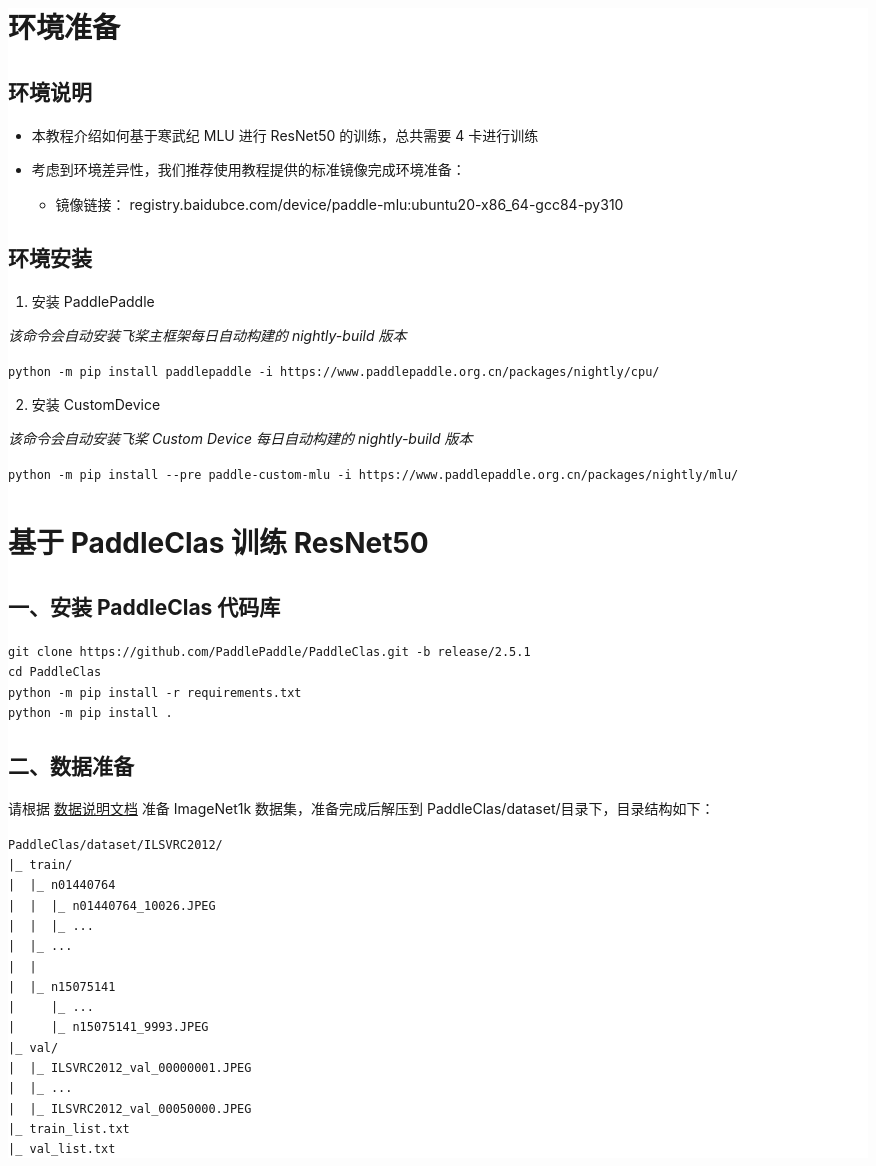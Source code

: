 # 环境准备

## 环境说明

* 本教程介绍如何基于寒武纪 MLU 进行 ResNet50 的训练，总共需要 4 卡进行训练

* 考虑到环境差异性，我们推荐使用教程提供的标准镜像完成环境准备：

  * 镜像链接： registry.baidubce.com/device/paddle-mlu:ubuntu20-x86_64-gcc84-py310

## 环境安装

1. 安装 PaddlePaddle

*该命令会自动安装飞桨主框架每日自动构建的 nightly-build 版本*

```shell
python -m pip install paddlepaddle -i https://www.paddlepaddle.org.cn/packages/nightly/cpu/
```

2. 安装 CustomDevice

*该命令会自动安装飞桨 Custom Device 每日自动构建的 nightly-build 版本*

```shell
python -m pip install --pre paddle-custom-mlu -i https://www.paddlepaddle.org.cn/packages/nightly/mlu/
```

# 基于 PaddleClas 训练 ResNet50

## 一、安装 PaddleClas 代码库

```shell
git clone https://github.com/PaddlePaddle/PaddleClas.git -b release/2.5.1
cd PaddleClas
python -m pip install -r requirements.txt
python -m pip install .
```

## 二、数据准备

请根据 [数据说明文档](https://github.com/PaddlePaddle/PaddleClas/blob/release/2.0/docs/zh_CN/tutorials/data.md) 准备 ImageNet1k 数据集，准备完成后解压到 PaddleClas/dataset/目录下，目录结构如下：
```
PaddleClas/dataset/ILSVRC2012/
|_ train/
|  |_ n01440764
|  |  |_ n01440764_10026.JPEG
|  |  |_ ...
|  |_ ...
|  |
|  |_ n15075141
|     |_ ...
|     |_ n15075141_9993.JPEG
|_ val/
|  |_ ILSVRC2012_val_00000001.JPEG
|  |_ ...
|  |_ ILSVRC2012_val_00050000.JPEG
|_ train_list.txt
|_ val_list.txt
```
